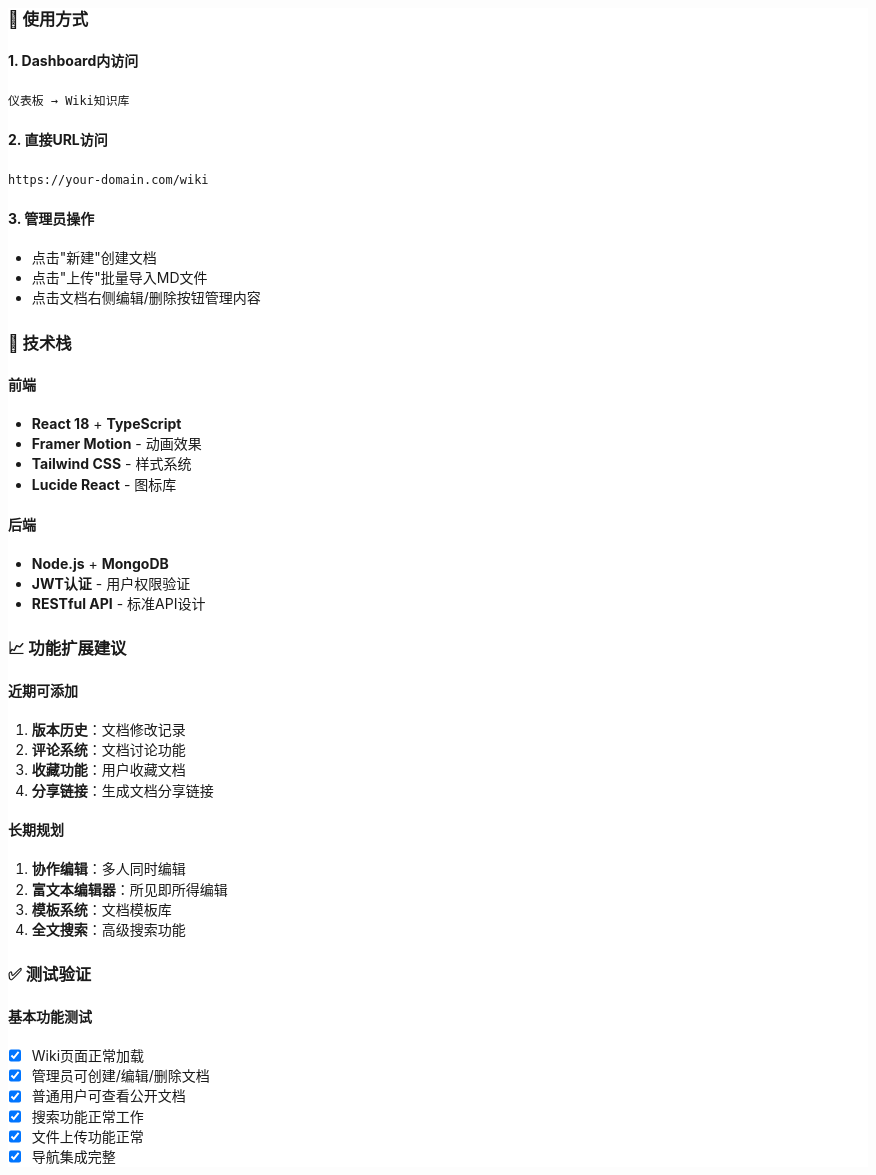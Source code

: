 ### 🚀 使用方式

#### 1. Dashboard内访问
```
仪表板 → Wiki知识库
```

#### 2. 直接URL访问
```
https://your-domain.com/wiki
```

#### 3. 管理员操作
- 点击"新建"创建文档
- 点击"上传"批量导入MD文件
- 点击文档右侧编辑/删除按钮管理内容

### 🔧 技术栈

#### 前端
- **React 18** + **TypeScript**
- **Framer Motion** - 动画效果
- **Tailwind CSS** - 样式系统
- **Lucide React** - 图标库

#### 后端
- **Node.js** + **MongoDB**
- **JWT认证** - 用户权限验证
- **RESTful API** - 标准API设计

### 📈 功能扩展建议

#### 近期可添加
1. **版本历史**：文档修改记录
2. **评论系统**：文档讨论功能
3. **收藏功能**：用户收藏文档
4. **分享链接**：生成文档分享链接

#### 长期规划
1. **协作编辑**：多人同时编辑
2. **富文本编辑器**：所见即所得编辑
3. **模板系统**：文档模板库
4. **全文搜索**：高级搜索功能

### ✅ 测试验证

#### 基本功能测试
- [x] Wiki页面正常加载
- [x] 管理员可创建/编辑/删除文档
- [x] 普通用户可查看公开文档
- [x] 搜索功能正常工作
- [x] 文件上传功能正常
- [x] 导航集成完整
